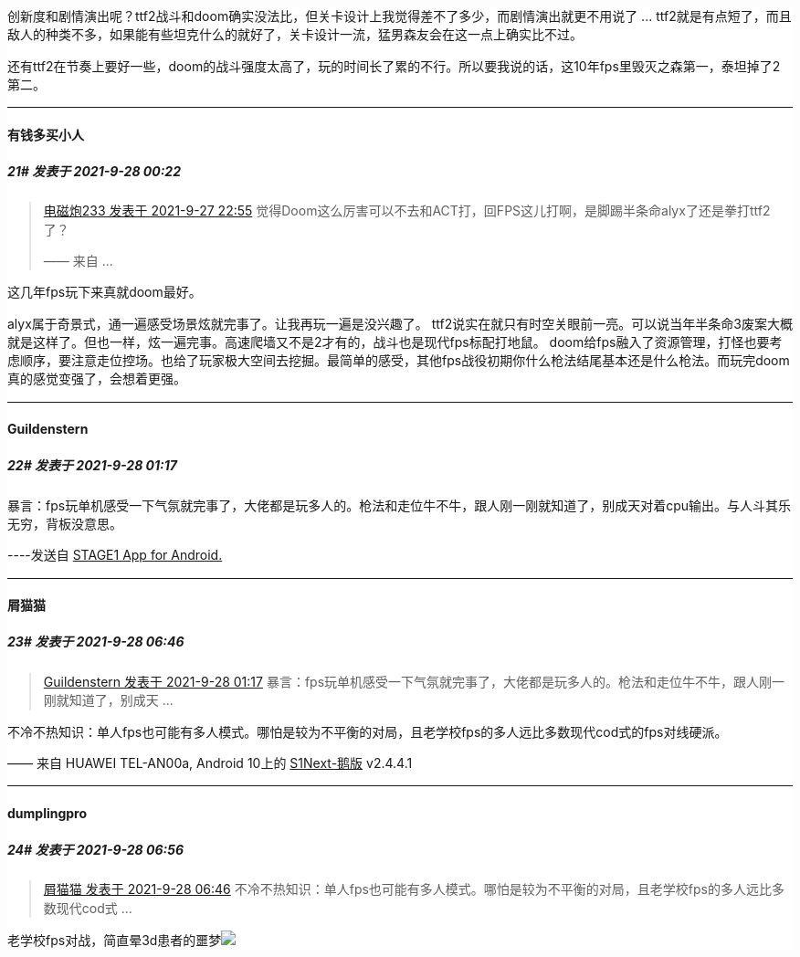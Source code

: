创新度和剧情演出呢？ttf2战斗和doom确实没法比，但关卡设计上我觉得差不了多少，而剧情演出就更不用说了 ...</blockquote>
ttf2就是有点短了，而且敌人的种类不多，如果能有些坦克什么的就好了，关卡设计一流，猛男森友会在这一点上确实比不过。

还有ttf2在节奏上要好一些，doom的战斗强度太高了，玩的时间长了累的不行。所以要我说的话，这10年fps里毁灭之森第一，泰坦掉了2第二。


*****

####  有钱多买小人  
##### 21#       发表于 2021-9-28 00:22


<blockquote><a href="httphttps://bbs.saraba1st.com/2b/forum.php?mod=redirect&amp;goto=findpost&amp;pid=52916390&amp;ptid=2029041" target="_blank">电磁炮233 发表于 2021-9-27 22:55</a>
觉得Doom这么厉害可以不去和ACT打，回FPS这儿打啊，是脚踢半条命alyx了还是拳打ttf2了？

—— 来自 ...</blockquote>
这几年fps玩下来真就doom最好。

alyx属于奇景式，通一遍感受场景炫就完事了。让我再玩一遍是没兴趣了。
ttf2说实在就只有时空关眼前一亮。可以说当年半条命3废案大概就是这样了。但也一样，炫一遍完事。高速爬墙又不是2才有的，战斗也是现代fps标配打地鼠。
doom给fps融入了资源管理，打怪也要考虑顺序，要注意走位控场。也给了玩家极大空间去挖掘。最简单的感受，其他fps战役初期你什么枪法结尾基本还是什么枪法。而玩完doom真的感觉变强了，会想着更强。


*****

####  Guildenstern  
##### 22#       发表于 2021-9-28 01:17


暴言：fps玩单机感受一下气氛就完事了，大佬都是玩多人的。枪法和走位牛不牛，跟人刚一刚就知道了，别成天对着cpu输出。与人斗其乐无穷，背板没意思。


----发送自 [STAGE1 App for Android.](http://stage1.5j4m.com/?1.37)


*****

####  屑猫猫  
##### 23#       发表于 2021-9-28 06:46


<blockquote><a href="httphttps://bbs.saraba1st.com/2b/forum.php?mod=redirect&amp;goto=findpost&amp;pid=52917735&amp;ptid=2029041" target="_blank">Guildenstern 发表于 2021-9-28 01:17</a>
暴言：fps玩单机感受一下气氛就完事了，大佬都是玩多人的。枪法和走位牛不牛，跟人刚一刚就知道了，别成天 ...</blockquote>
不冷不热知识：单人fps也可能有多人模式。哪怕是较为不平衡的对局，且老学校fps的多人远比多数现代cod式的fps对线硬派。

—— 来自 HUAWEI TEL-AN00a, Android 10上的 [S1Next-鹅版](https://github.com/ykrank/S1-Next/releases) v2.4.4.1


*****

####  dumplingpro  
##### 24#       发表于 2021-9-28 06:56


<blockquote><a href="httphttps://bbs.saraba1st.com/2b/forum.php?mod=redirect&amp;goto=findpost&amp;pid=52918314&amp;ptid=2029041" target="_blank">屑猫猫 发表于 2021-9-28 06:46</a>
不冷不热知识：单人fps也可能有多人模式。哪怕是较为不平衡的对局，且老学校fps的多人远比多数现代cod式 ...</blockquote>
老学校fps对战，简直晕3d患者的噩梦<img src="https://static.saraba1st.com/image/smiley/face2017/068.png" referrerpolicy="no-referrer">
